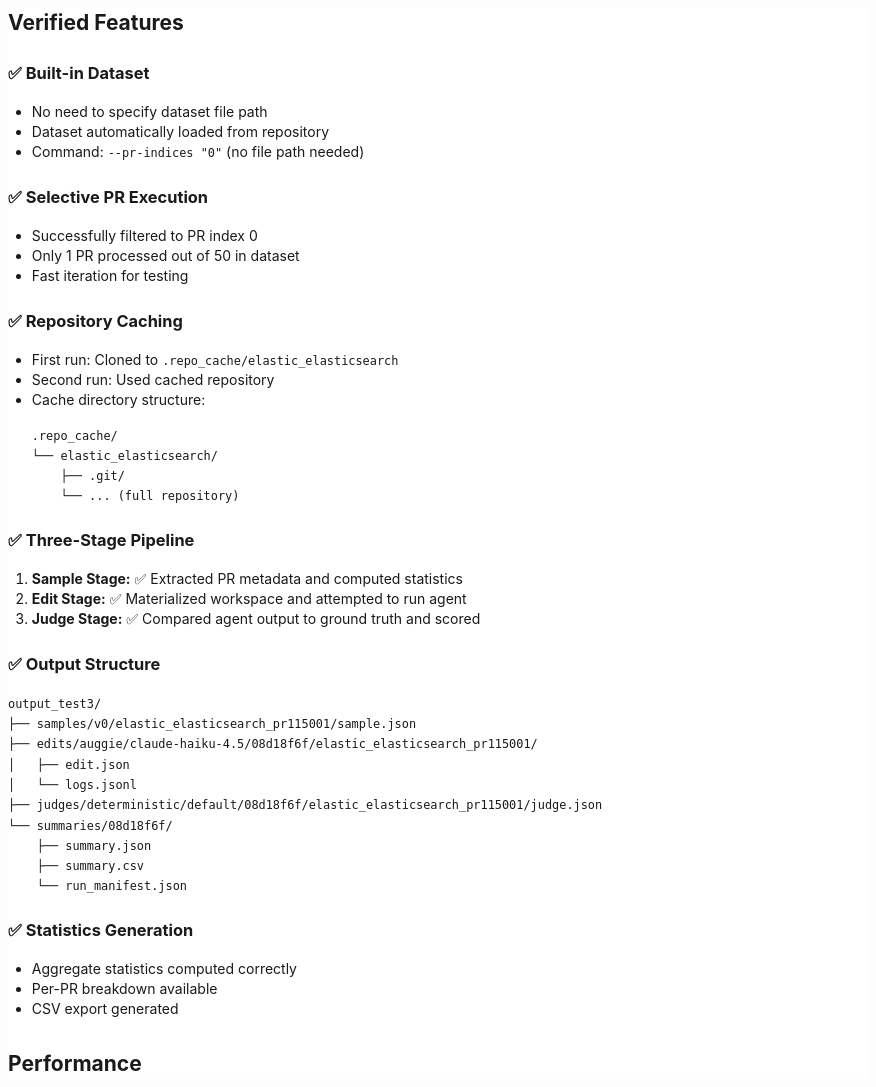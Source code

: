 
## Verified Features

### ✅ Built-in Dataset
- No need to specify dataset file path
- Dataset automatically loaded from repository
- Command: `--pr-indices "0"` (no file path needed)

### ✅ Selective PR Execution
- Successfully filtered to PR index 0
- Only 1 PR processed out of 50 in dataset
- Fast iteration for testing

### ✅ Repository Caching
- First run: Cloned to `.repo_cache/elastic_elasticsearch`
- Second run: Used cached repository
- Cache directory structure:
  ```
  .repo_cache/
  └── elastic_elasticsearch/
      ├── .git/
      └── ... (full repository)
  ```

### ✅ Three-Stage Pipeline
1. **Sample Stage:** ✅ Extracted PR metadata and computed statistics
2. **Edit Stage:** ✅ Materialized workspace and attempted to run agent
3. **Judge Stage:** ✅ Compared agent output to ground truth and scored

### ✅ Output Structure
```
output_test3/
├── samples/v0/elastic_elasticsearch_pr115001/sample.json
├── edits/auggie/claude-haiku-4.5/08d18f6f/elastic_elasticsearch_pr115001/
│   ├── edit.json
│   └── logs.jsonl
├── judges/deterministic/default/08d18f6f/elastic_elasticsearch_pr115001/judge.json
└── summaries/08d18f6f/
    ├── summary.json
    ├── summary.csv
    └── run_manifest.json
```

### ✅ Statistics Generation
- Aggregate statistics computed correctly
- Per-PR breakdown available
- CSV export generated

## Performance
